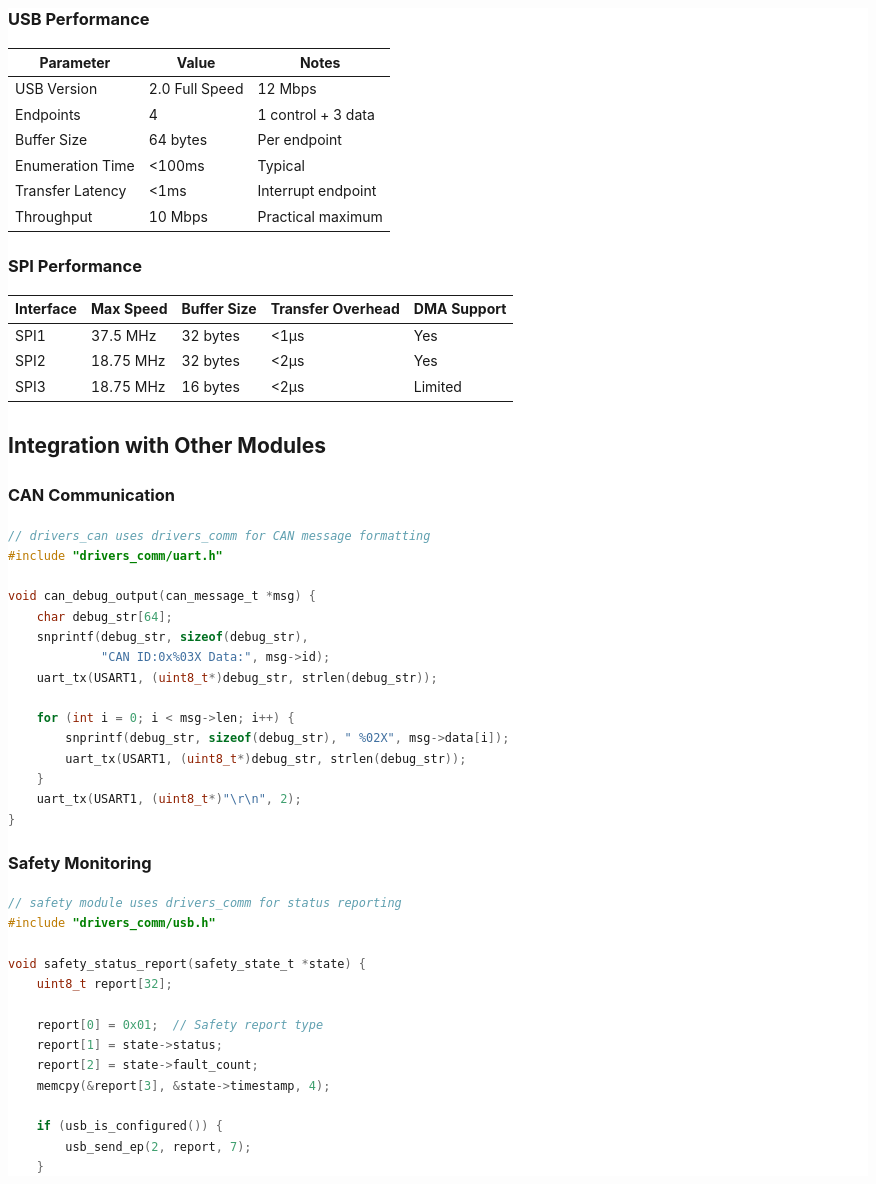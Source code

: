 ### USB Performance

| Parameter | Value | Notes |
|-----------|-------|-------|
| USB Version | 2.0 Full Speed | 12 Mbps |
| Endpoints | 4 | 1 control + 3 data |
| Buffer Size | 64 bytes | Per endpoint |
| Enumeration Time | <100ms | Typical |
| Transfer Latency | <1ms | Interrupt endpoint |
| Throughput | 10 Mbps | Practical maximum |

### SPI Performance

| Interface | Max Speed | Buffer Size | Transfer Overhead | DMA Support |
|-----------|-----------|-------------|-------------------|-------------|
| SPI1 | 37.5 MHz | 32 bytes | <1μs | Yes |
| SPI2 | 18.75 MHz | 32 bytes | <2μs | Yes |
| SPI3 | 18.75 MHz | 16 bytes | <2μs | Limited |

## Integration with Other Modules

### CAN Communication

```c
// drivers_can uses drivers_comm for CAN message formatting
#include "drivers_comm/uart.h"

void can_debug_output(can_message_t *msg) {
    char debug_str[64];
    snprintf(debug_str, sizeof(debug_str), 
             "CAN ID:0x%03X Data:", msg->id);
    uart_tx(USART1, (uint8_t*)debug_str, strlen(debug_str));
    
    for (int i = 0; i < msg->len; i++) {
        snprintf(debug_str, sizeof(debug_str), " %02X", msg->data[i]);
        uart_tx(USART1, (uint8_t*)debug_str, strlen(debug_str));
    }
    uart_tx(USART1, (uint8_t*)"\r\n", 2);
}
```

### Safety Monitoring

```c
// safety module uses drivers_comm for status reporting
#include "drivers_comm/usb.h"

void safety_status_report(safety_state_t *state) {
    uint8_t report[32];
    
    report[0] = 0x01;  // Safety report type
    report[1] = state->status;
    report[2] = state->fault_count;
    memcpy(&report[3], &state->timestamp, 4);
    
    if (usb_is_configured()) {
        usb_send_ep(2, report, 7);
    }
```